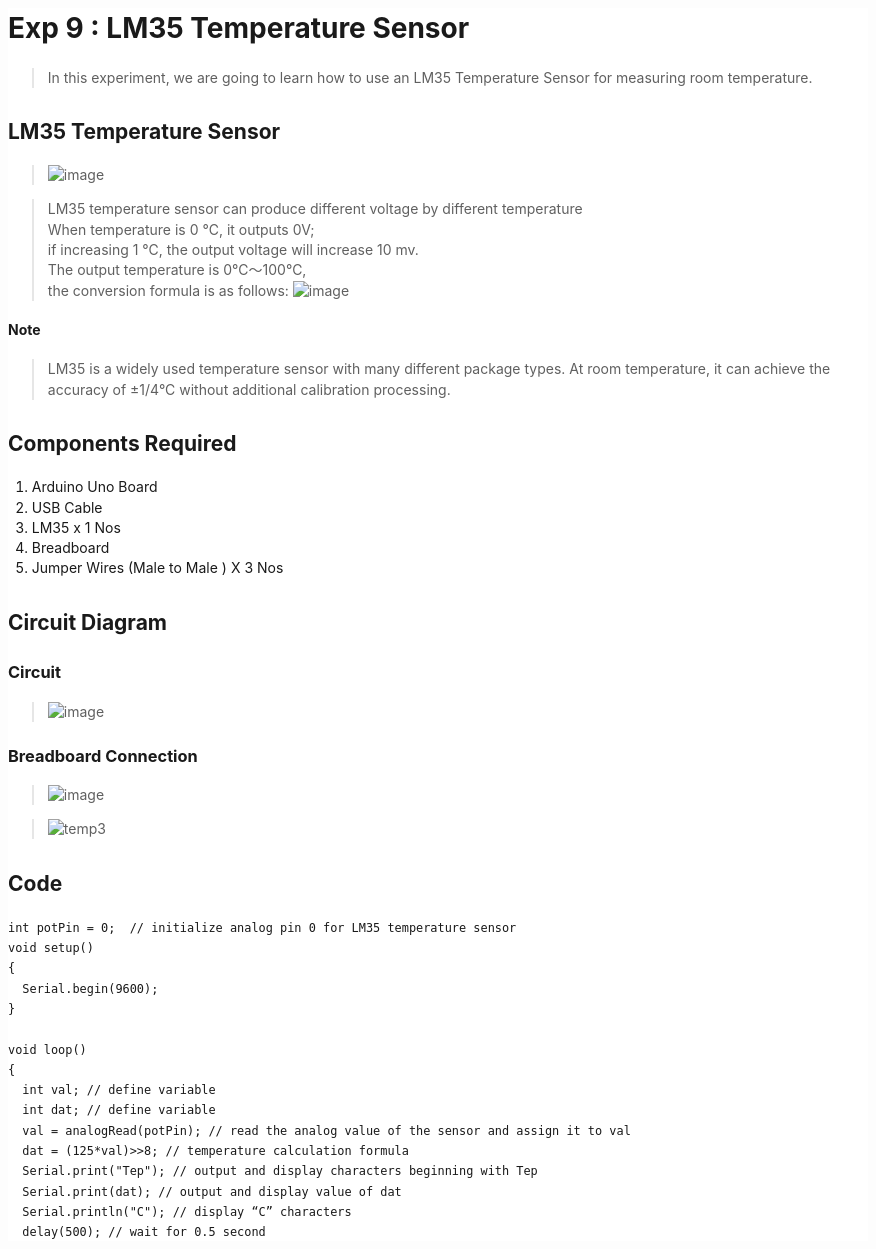 # Exp 9 : LM35 Temperature Sensor
>In this experiment, we are going to learn how to use an LM35 Temperature Sensor for measuring room temperature.

## LM35 Temperature Sensor
>![image](https://user-images.githubusercontent.com/65575529/151673742-f6a31e35-ebfe-48e6-a76b-0653e7b5dce8.png)

>  LM35 temperature sensor can produce different voltage by different temperature  
>When temperature is 0 ℃, it outputs 0V;  
>if increasing 1 ℃, the output voltage will increase 10 mv.  
>The output temperature is 0℃～100℃,  
>the conversion formula is as follows: 
>![image](https://user-images.githubusercontent.com/65575529/151673867-c3e1eadd-f27b-4bf4-8792-ccbb47e7037a.png)
#### Note
>LM35 is a widely used temperature sensor with many different package types. At room temperature, it can achieve the accuracy of ±1/4°C without additional calibration processing.

## Components Required
1) Arduino Uno Board  
2) USB Cable  
3) LM35 x 1 Nos  
4) Breadboard  
5) Jumper Wires (Male to Male ) X 3 Nos  

## Circuit Diagram
### Circuit
>![image](https://user-images.githubusercontent.com/65575529/151673942-75daf01d-0707-402d-b957-3325039c7ebb.png)


### Breadboard Connection
>![image](https://user-images.githubusercontent.com/65575529/151674085-59da70d2-a98d-43bd-b7d0-2c9f7570f7aa.png)


>![temp3](https://user-images.githubusercontent.com/65575529/151683450-1de38a2c-3f19-452d-9f2b-53e37576930d.jpg)




## Code

```
int potPin = 0;  // initialize analog pin 0 for LM35 temperature sensor
void setup()
{
  Serial.begin(9600);
}

void loop()
{
  int val; // define variable
  int dat; // define variable
  val = analogRead(potPin); // read the analog value of the sensor and assign it to val
  dat = (125*val)>>8; // temperature calculation formula
  Serial.print("Tep"); // output and display characters beginning with Tep
  Serial.print(dat); // output and display value of dat
  Serial.println("C"); // display “C” characters
  delay(500); // wait for 0.5 second
```
